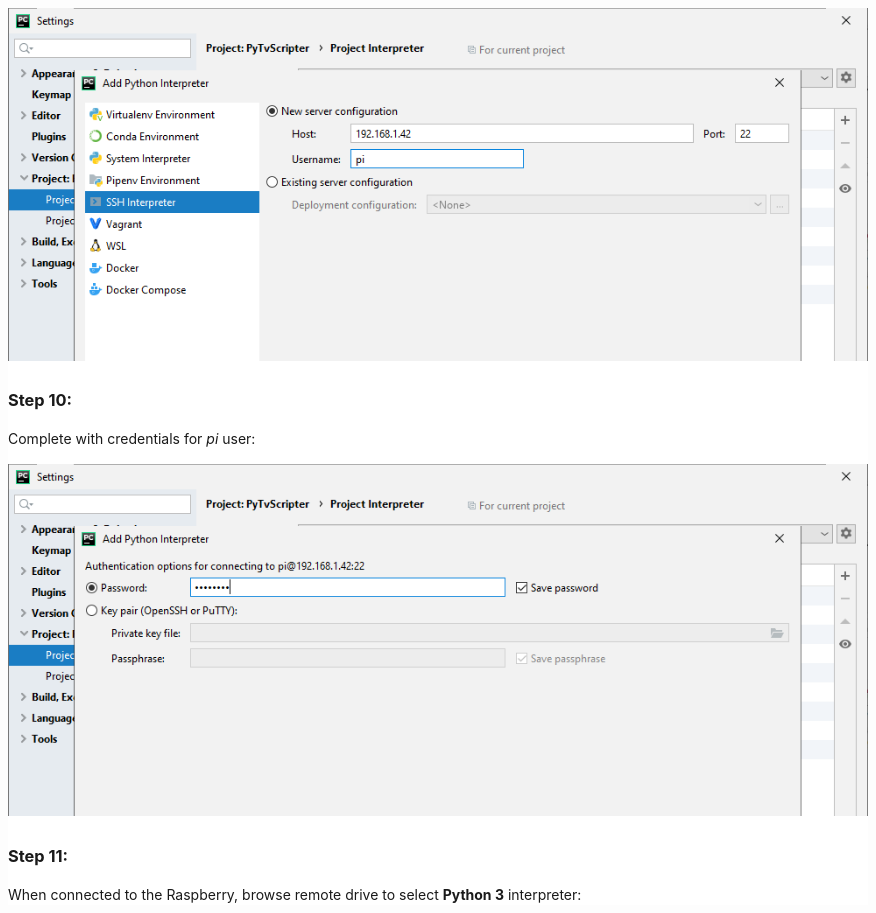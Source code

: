 ![](assets/pycharm-remote-interpreter-2.png)

### Step 10:
Complete with credentials for *pi* user:

![](assets/pycharm-remote-interpreter-3.png)

### Step 11:
When connected to the Raspberry, browse remote drive to select **Python 3** interpreter:
